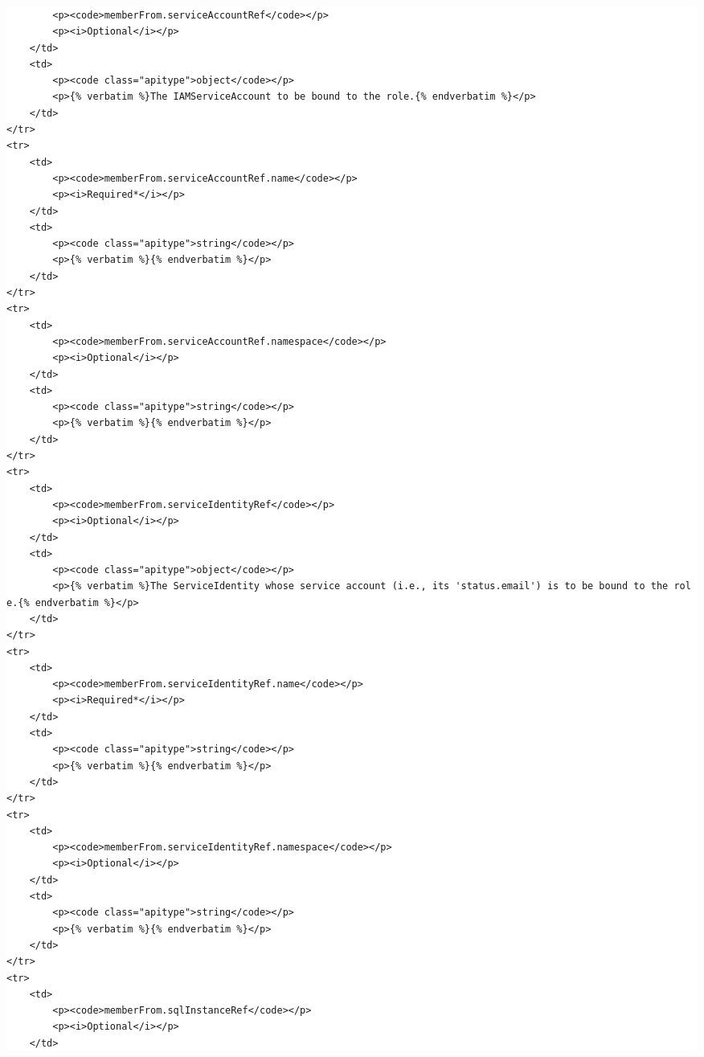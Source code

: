             <p><code>memberFrom.serviceAccountRef</code></p>
            <p><i>Optional</i></p>
        </td>
        <td>
            <p><code class="apitype">object</code></p>
            <p>{% verbatim %}The IAMServiceAccount to be bound to the role.{% endverbatim %}</p>
        </td>
    </tr>
    <tr>
        <td>
            <p><code>memberFrom.serviceAccountRef.name</code></p>
            <p><i>Required*</i></p>
        </td>
        <td>
            <p><code class="apitype">string</code></p>
            <p>{% verbatim %}{% endverbatim %}</p>
        </td>
    </tr>
    <tr>
        <td>
            <p><code>memberFrom.serviceAccountRef.namespace</code></p>
            <p><i>Optional</i></p>
        </td>
        <td>
            <p><code class="apitype">string</code></p>
            <p>{% verbatim %}{% endverbatim %}</p>
        </td>
    </tr>
    <tr>
        <td>
            <p><code>memberFrom.serviceIdentityRef</code></p>
            <p><i>Optional</i></p>
        </td>
        <td>
            <p><code class="apitype">object</code></p>
            <p>{% verbatim %}The ServiceIdentity whose service account (i.e., its 'status.email') is to be bound to the role.{% endverbatim %}</p>
        </td>
    </tr>
    <tr>
        <td>
            <p><code>memberFrom.serviceIdentityRef.name</code></p>
            <p><i>Required*</i></p>
        </td>
        <td>
            <p><code class="apitype">string</code></p>
            <p>{% verbatim %}{% endverbatim %}</p>
        </td>
    </tr>
    <tr>
        <td>
            <p><code>memberFrom.serviceIdentityRef.namespace</code></p>
            <p><i>Optional</i></p>
        </td>
        <td>
            <p><code class="apitype">string</code></p>
            <p>{% verbatim %}{% endverbatim %}</p>
        </td>
    </tr>
    <tr>
        <td>
            <p><code>memberFrom.sqlInstanceRef</code></p>
            <p><i>Optional</i></p>
        </td>